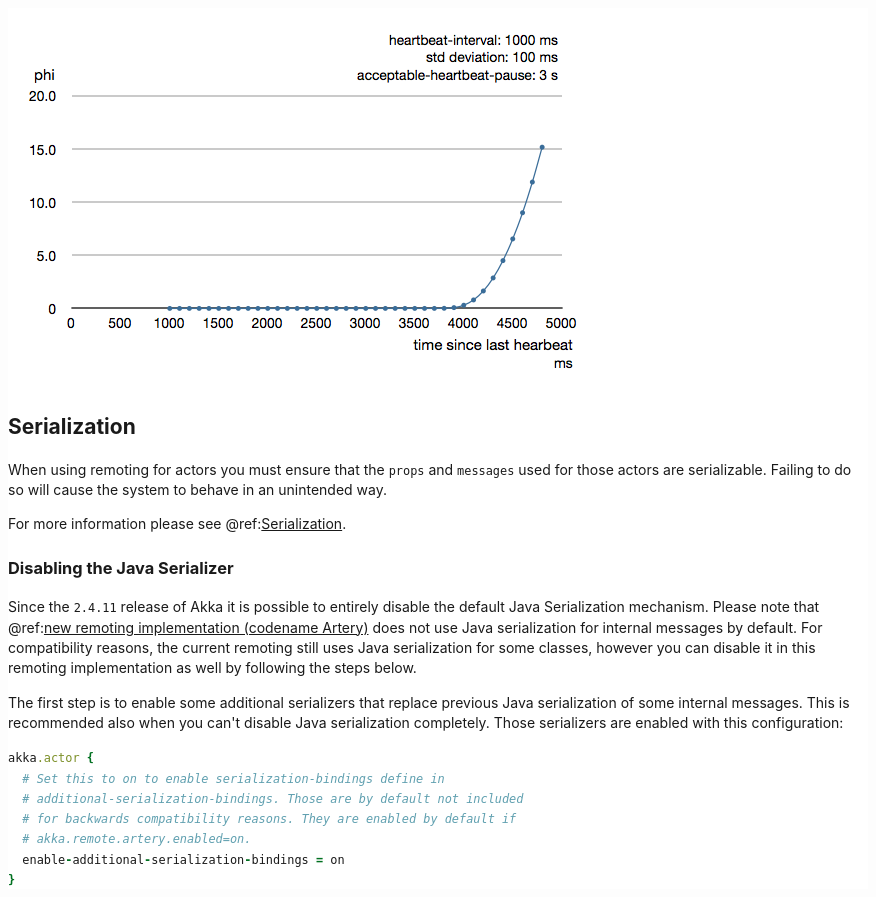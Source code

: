![phi3.png](./images/phi3.png)

## Serialization

When using remoting for actors you must ensure that the `props` and `messages` used for
those actors are serializable. Failing to do so will cause the system to behave in an unintended way.

For more information please see @ref:[Serialization](serialization.md).

<a id="disable-java-serializer"></a>
### Disabling the Java Serializer

Since the `2.4.11` release of Akka it is possible to entirely disable the default Java Serialization mechanism.
Please note that @ref:[new remoting implementation (codename Artery)](remoting-artery.md) does not use Java
serialization for internal messages by default. For compatibility reasons, the current remoting still uses Java
serialization for some classes, however you can disable it in this remoting implementation as well by following
the steps below.

The first step is to enable some additional serializers that replace previous Java serialization of some internal
messages. This is recommended also when you can't disable Java serialization completely. Those serializers are
enabled with this configuration:

```ruby
akka.actor {
  # Set this to on to enable serialization-bindings define in
  # additional-serialization-bindings. Those are by default not included
  # for backwards compatibility reasons. They are enabled by default if
  # akka.remote.artery.enabled=on.
  enable-additional-serialization-bindings = on
}
```
